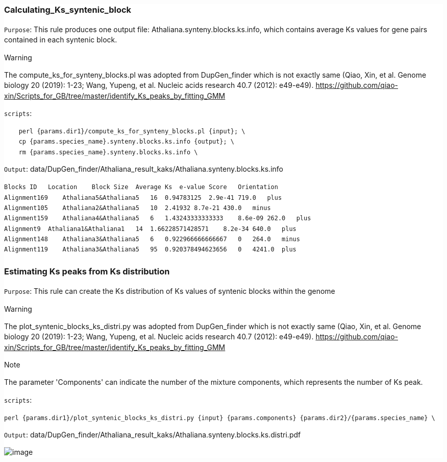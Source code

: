 
### Calculating_Ks_syntenic_block
`Purpose`: This rule produces one output file: Athaliana.synteny.blocks.ks.info, which contains average Ks values for gene pairs contained in each syntenic block.

> [!WARNING]
> The compute_ks_for_synteny_blocks.pl was adopted from DupGen_finder which is not exactly same (Qiao, Xin, et al. Genome biology 20 (2019): 1-23; Wang, Yupeng, et al. Nucleic acids research 40.7 (2012): e49-e49). https://github.com/qiao-xin/Scripts_for_GB/tree/master/identify_Ks_peaks_by_fitting_GMM

`scripts`:
```
	perl {params.dir1}/compute_ks_for_synteny_blocks.pl {input}; \
	cp {params.species_name}.synteny.blocks.ks.info {output}; \
	rm {params.species_name}.synteny.blocks.ks.info \
```

`Output`: data/DupGen_finder/Athaliana_result_kaks/Athaliana.synteny.blocks.ks.info

```
Blocks ID	Location	Block Size	Average Ks	e-value	Score	Orientation
Alignment169	Athaliana5&Athaliana5	16	0.94783125	2.9e-41	719.0	plus
Alignment105	Athaliana2&Athaliana5	10	2.41932	8.7e-21	430.0	minus
Alignment159	Athaliana4&Athaliana5	6	1.43243333333333	8.6e-09	262.0	plus
Alignment9	Athaliana1&Athaliana1	14	1.66228571428571	8.2e-34	640.0	plus
Alignment148	Athaliana3&Athaliana5	6	0.922966666666667	0	264.0	minus
Alignment119	Athaliana3&Athaliana5	95	0.920378494623656	0	4241.0	plus

```


### Estimating Ks peaks from Ks distribution
`Purpose`: This rule can create the Ks distribution of Ks values of syntenic blocks within the genome

> [!WARNING]
> The plot_syntenic_blocks_ks_distri.py was adopted from DupGen_finder which is not exactly same (Qiao, Xin, et al. Genome biology 20 (2019): 1-23; Wang, Yupeng, et al. Nucleic acids research 40.7 (2012): e49-e49). https://github.com/qiao-xin/Scripts_for_GB/tree/master/identify_Ks_peaks_by_fitting_GMM

> [!NOTE]
> The parameter 'Components' can indicate the number of the mixture components, which represents the number of Ks peak.

`scripts`:
```
perl {params.dir1}/plot_syntenic_blocks_ks_distri.py {input} {params.components} {params.dir2}/{params.species_name} \
```

`Output`: data/DupGen_finder/Athaliana_result_kaks/Athaliana.synteny.blocks.ks.distri.pdf

![image](../resources/Athaliana.synteny.blocks.ks.distri.png)
